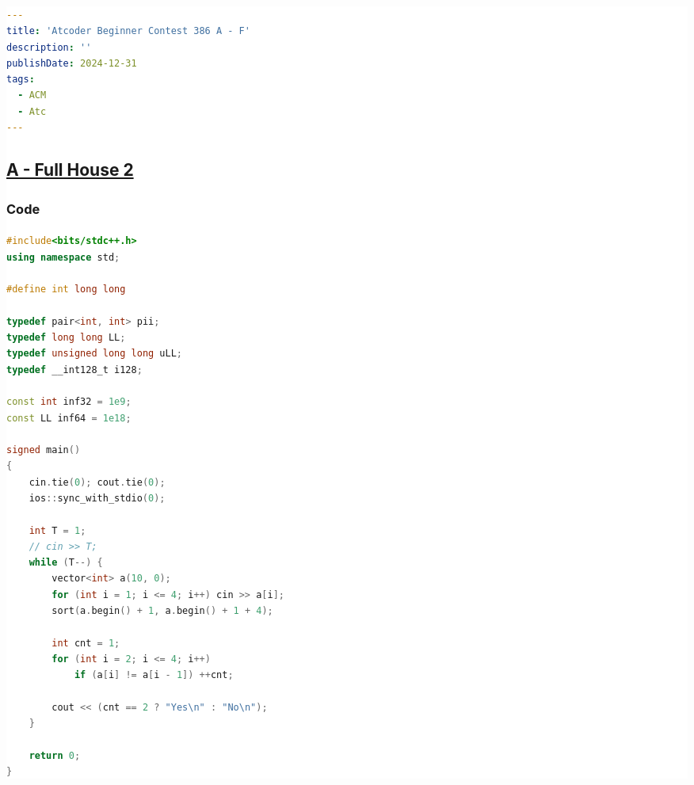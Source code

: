 ```yaml
---
title: 'Atcoder Beginner Contest 386 A - F'
description: ''
publishDate: 2024-12-31
tags:
  - ACM
  - Atc
---
```



## [A - Full House 2](https://atcoder.jp/contests/abc386/tasks/abc386_a)

### Code

```cpp
#include<bits/stdc++.h>
using namespace std;

#define int long long

typedef pair<int, int> pii;
typedef long long LL;
typedef unsigned long long uLL;
typedef __int128_t i128;

const int inf32 = 1e9;
const LL inf64 = 1e18;

signed main()
{
    cin.tie(0); cout.tie(0);
    ios::sync_with_stdio(0);

    int T = 1;
    // cin >> T;
    while (T--) {
        vector<int> a(10, 0);
        for (int i = 1; i <= 4; i++) cin >> a[i];
        sort(a.begin() + 1, a.begin() + 1 + 4);

        int cnt = 1;
        for (int i = 2; i <= 4; i++)
            if (a[i] != a[i - 1]) ++cnt;
        
        cout << (cnt == 2 ? "Yes\n" : "No\n");
    }

    return 0;
}
```
